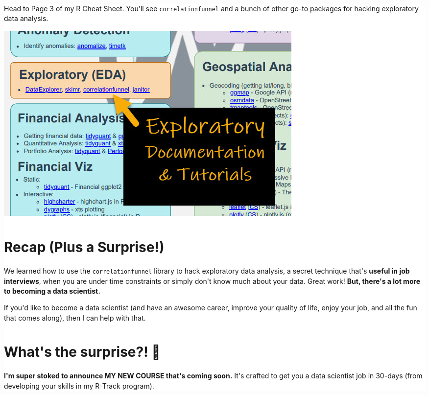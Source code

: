 Head to [Page 3 of my R Cheat Sheet](https://www.business-science.io/r-cheatsheet). You'll see `correlationfunnel` and a bunch of other go-to packages for hacking exploratory data analysis.

![](/assets/cheatsheet_exploratory.jpg)

# Recap (Plus a Surprise!)

We learned how to use the `correlationfunnel` library to hack exploratory data analysis, a secret technique that's **useful in job interviews**, when you are under time constraints or simply don't know much about your data. Great work! **But, there's a lot more to becoming a data scientist.**

If you'd like to become a data scientist (and have an awesome career, improve your quality of life, enjoy your job, and all the fun that comes along), then I can help with that.

# What's the surprise?! 🥳

**I'm super stoked to announce MY NEW COURSE that's coming soon.** It's crafted to get you a data scientist job in 30-days (from developing your skills in my R-Track program).
